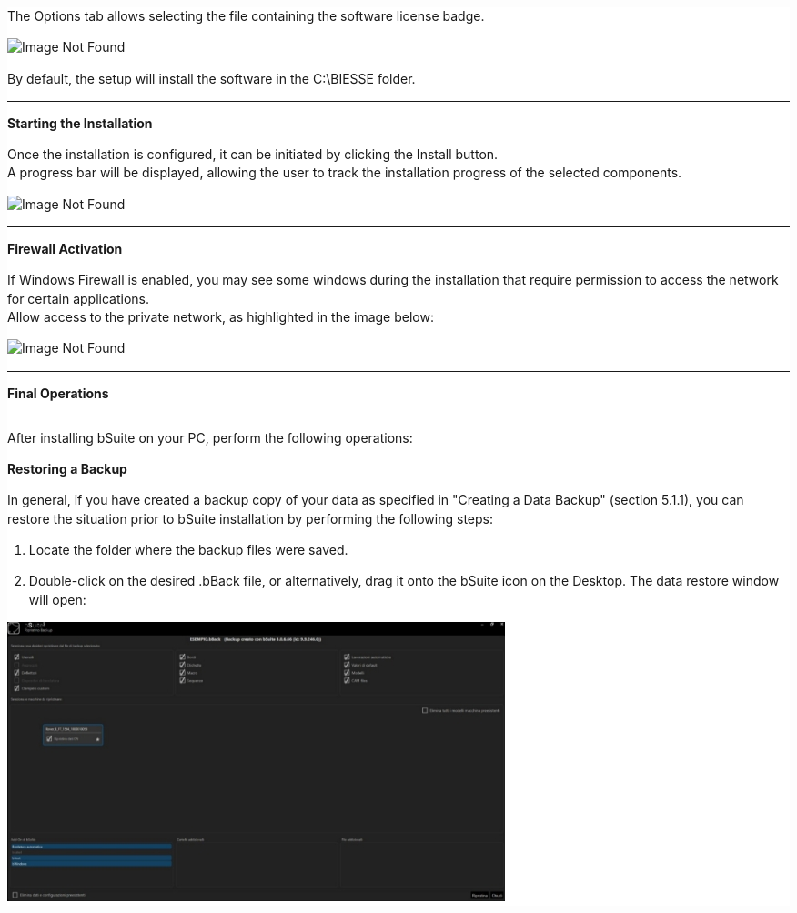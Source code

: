 The Options tab allows selecting the file containing the software license badge.  

![Image Not Found](Software/B_SUITE/Info/Image/Aspose.Words.36f81f01-9f70-4468-adee-9576972549f4.027.png)

By default, the setup will install the software in the C:\BIESSE folder.  

***

**Starting the Installation**  

Once the installation is configured, it can be initiated by clicking the Install button.  
A progress bar will be displayed, allowing the user to track the installation progress of the selected components.  

![Image Not Found](Software/B_SUITE/Info/Image/Aspose.Words.36f81f01-9f70-4468-adee-9576972549f4.028.png)

***

**Firewall Activation**  
   
If Windows Firewall is enabled, you may see some windows during the installation that require permission to access the network for certain applications.  
Allow access to the private network, as highlighted in the image below:

![Image Not Found](Software/B_SUITE/Info/Image/Aspose.Words.36f81f01-9f70-4468-adee-9576972549f4.029.png)

***

**Final Operations**  
   
***
   
After installing bSuite on your PC, perform the following operations:

**Restoring a Backup**  
   
In general, if you have created a backup copy of your data as specified in "Creating a Data Backup" (section 5.1.1), you can restore the situation prior to bSuite installation by performing the following steps:

1. Locate the folder where the backup files were saved.

2. Double-click on the desired .bBack file, or alternatively, drag it onto the bSuite icon on the Desktop. The data restore window will open:

![Image Not Found](Software/B_SUITE/Info/Image/Aspose.Words.36f81f01-9f70-4468-adee-9576972549f4.030.jpeg)
